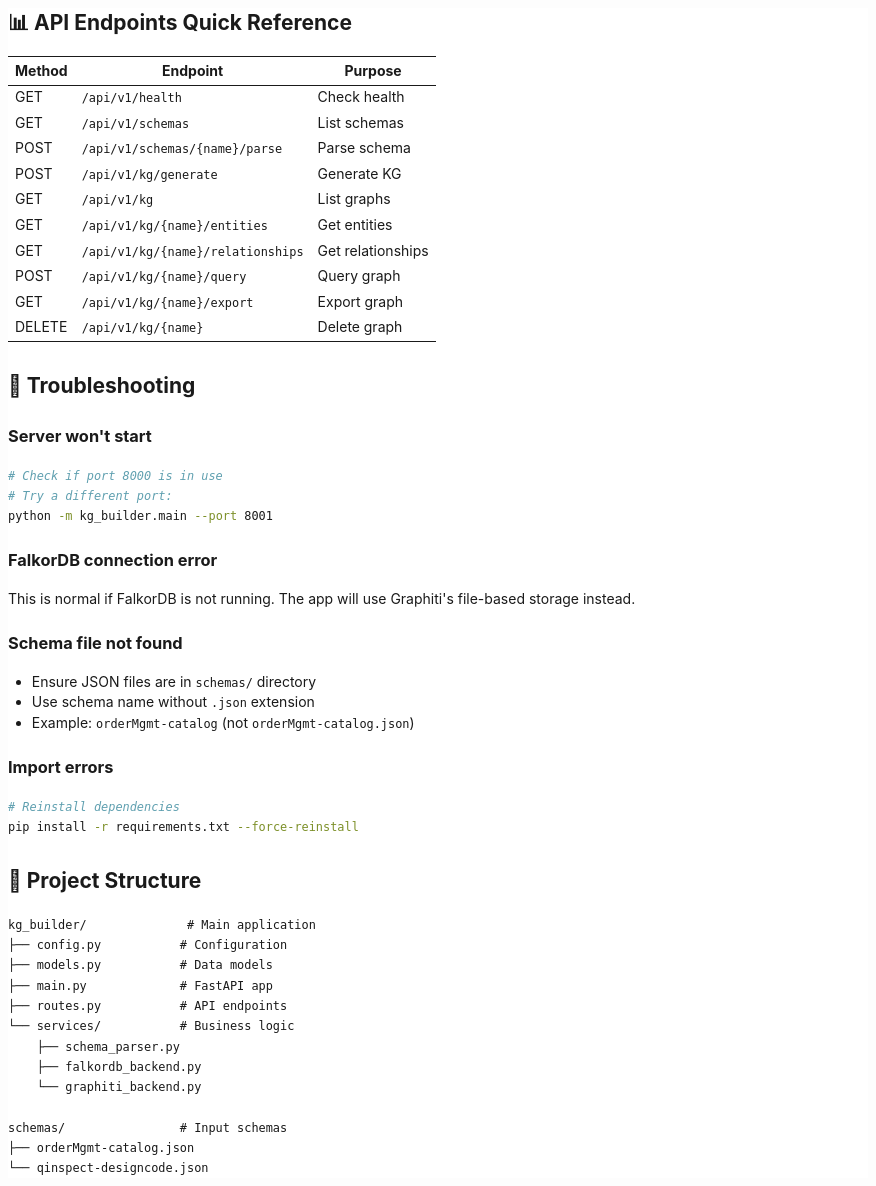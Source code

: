 ## 📊 API Endpoints Quick Reference

| Method | Endpoint | Purpose |
|--------|----------|---------|
| GET | `/api/v1/health` | Check health |
| GET | `/api/v1/schemas` | List schemas |
| POST | `/api/v1/schemas/{name}/parse` | Parse schema |
| POST | `/api/v1/kg/generate` | Generate KG |
| GET | `/api/v1/kg` | List graphs |
| GET | `/api/v1/kg/{name}/entities` | Get entities |
| GET | `/api/v1/kg/{name}/relationships` | Get relationships |
| POST | `/api/v1/kg/{name}/query` | Query graph |
| GET | `/api/v1/kg/{name}/export` | Export graph |
| DELETE | `/api/v1/kg/{name}` | Delete graph |

## 🐛 Troubleshooting

### Server won't start
```bash
# Check if port 8000 is in use
# Try a different port:
python -m kg_builder.main --port 8001
```

### FalkorDB connection error
This is normal if FalkorDB is not running. The app will use Graphiti's file-based storage instead.

### Schema file not found
- Ensure JSON files are in `schemas/` directory
- Use schema name without `.json` extension
- Example: `orderMgmt-catalog` (not `orderMgmt-catalog.json`)

### Import errors
```bash
# Reinstall dependencies
pip install -r requirements.txt --force-reinstall
```

## 📁 Project Structure

```
kg_builder/              # Main application
├── config.py           # Configuration
├── models.py           # Data models
├── main.py             # FastAPI app
├── routes.py           # API endpoints
└── services/           # Business logic
    ├── schema_parser.py
    ├── falkordb_backend.py
    └── graphiti_backend.py

schemas/                # Input schemas
├── orderMgmt-catalog.json
└── qinspect-designcode.json

```